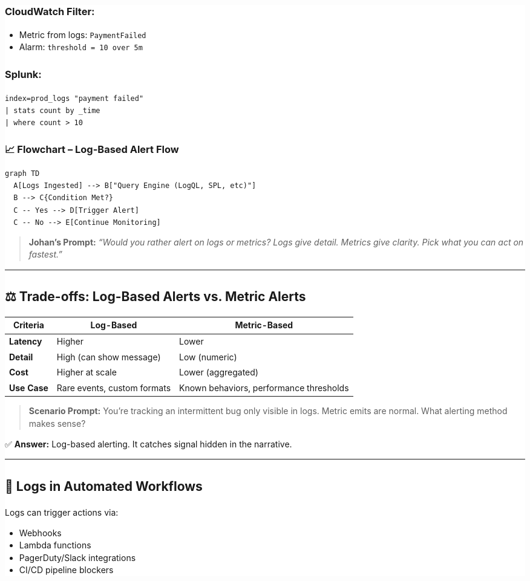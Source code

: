 ### CloudWatch Filter:
- Metric from logs: `PaymentFailed`
- Alarm: `threshold = 10 over 5m`

### Splunk:
```spl
index=prod_logs "payment failed"
| stats count by _time
| where count > 10
```

### 📈 Flowchart – Log-Based Alert Flow
```mermaid
graph TD
  A[Logs Ingested] --> B["Query Engine (LogQL, SPL, etc)"]
  B --> C{Condition Met?}
  C -- Yes --> D[Trigger Alert]
  C -- No --> E[Continue Monitoring]
```

> **Johan’s Prompt:**
> *“Would you rather alert on logs or metrics? Logs give detail. Metrics give clarity. Pick what you can act on fastest.”*

---

## ⚖️ Trade-offs: Log-Based Alerts vs. Metric Alerts

| Criteria | Log-Based | Metric-Based |
|---------|-----------|---------------|
| **Latency** | Higher | Lower |
| **Detail** | High (can show message) | Low (numeric) |
| **Cost** | Higher at scale | Lower (aggregated) |
| **Use Case** | Rare events, custom formats | Known behaviors, performance thresholds |

> **Scenario Prompt:**
> You’re tracking an intermittent bug only visible in logs. Metric emits are normal. What alerting method makes sense?

✅ **Answer:** Log-based alerting. It catches signal hidden in the narrative.

---

## 🔄 Logs in Automated Workflows

Logs can trigger actions via:
- Webhooks
- Lambda functions
- PagerDuty/Slack integrations
- CI/CD pipeline blockers
